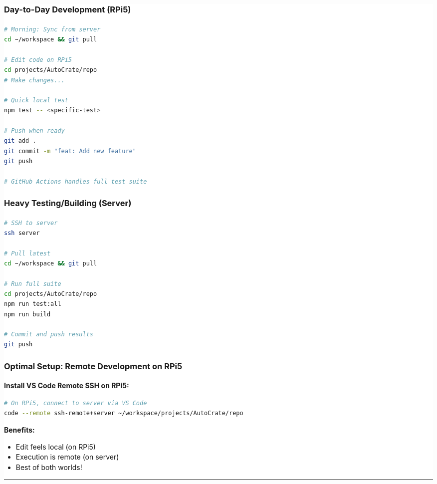 ### Day-to-Day Development (RPi5)

```bash
# Morning: Sync from server
cd ~/workspace && git pull

# Edit code on RPi5
cd projects/AutoCrate/repo
# Make changes...

# Quick local test
npm test -- <specific-test>

# Push when ready
git add .
git commit -m "feat: Add new feature"
git push

# GitHub Actions handles full test suite
```

### Heavy Testing/Building (Server)

```bash
# SSH to server
ssh server

# Pull latest
cd ~/workspace && git pull

# Run full suite
cd projects/AutoCrate/repo
npm run test:all
npm run build

# Commit and push results
git push
```

### Optimal Setup: Remote Development on RPi5

**Install VS Code Remote SSH on RPi5:**

```bash
# On RPi5, connect to server via VS Code
code --remote ssh-remote+server ~/workspace/projects/AutoCrate/repo
```

**Benefits:**

- Edit feels local (on RPi5)
- Execution is remote (on server)
- Best of both worlds!

---